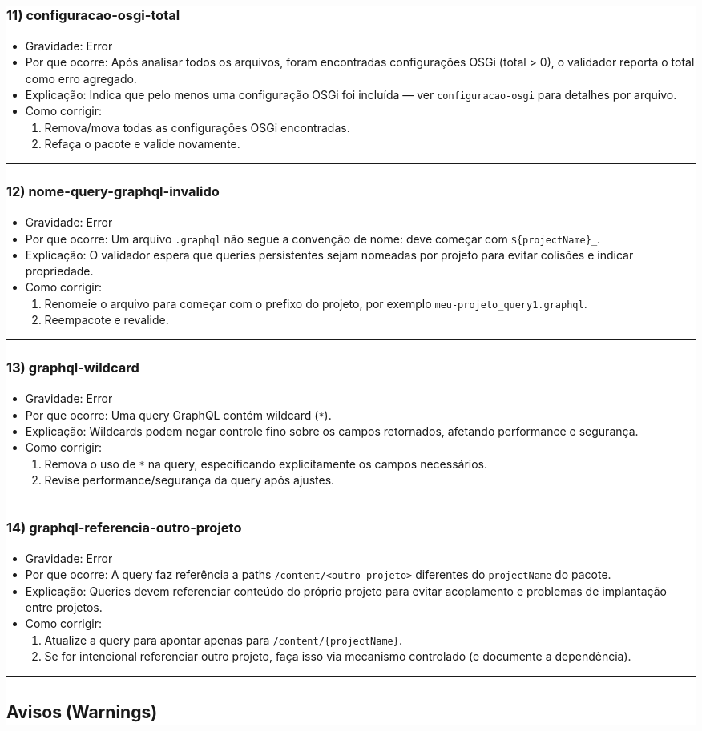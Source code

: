 
### 11) configuracao-osgi-total
- Gravidade: Error
- Por que ocorre: Após analisar todos os arquivos, foram encontradas configurações OSGi (total > 0), o validador reporta o total como erro agregado.
- Explicação: Indica que pelo menos uma configuração OSGi foi incluída — ver `configuracao-osgi` para detalhes por arquivo.
- Como corrigir:
  1. Remova/mova todas as configurações OSGi encontradas.
  2. Refaça o pacote e valide novamente.

---

### 12) nome-query-graphql-invalido
- Gravidade: Error
- Por que ocorre: Um arquivo `.graphql` não segue a convenção de nome: deve começar com `${projectName}_`.
- Explicação: O validador espera que queries persistentes sejam nomeadas por projeto para evitar colisões e indicar propriedade.
- Como corrigir:
  1. Renomeie o arquivo para começar com o prefixo do projeto, por exemplo `meu-projeto_query1.graphql`.
  2. Reempacote e revalide.

---

### 13) graphql-wildcard
- Gravidade: Error
- Por que ocorre: Uma query GraphQL contém wildcard (`*`).
- Explicação: Wildcards podem negar controle fino sobre os campos retornados, afetando performance e segurança.
- Como corrigir:
  1. Remova o uso de `*` na query, especificando explicitamente os campos necessários.
  2. Revise performance/segurança da query após ajustes.

---

### 14) graphql-referencia-outro-projeto
- Gravidade: Error
- Por que ocorre: A query faz referência a paths `/content/<outro-projeto>` diferentes do `projectName` do pacote.
- Explicação: Queries devem referenciar conteúdo do próprio projeto para evitar acoplamento e problemas de implantação entre projetos.
- Como corrigir:
  1. Atualize a query para apontar apenas para `/content/{projectName}`.
  2. Se for intencional referenciar outro projeto, faça isso via mecanismo controlado (e documente a dependência).

---

## Avisos (Warnings)
